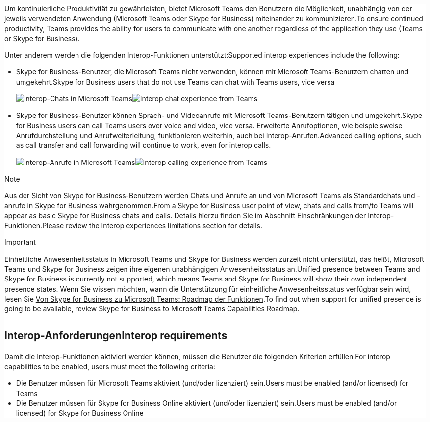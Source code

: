 <span data-ttu-id="5003e-119">Um kontinuierliche Produktivität zu gewährleisten, bietet Microsoft Teams den Benutzern die Möglichkeit, unabhängig von der jeweils verwendeten Anwendung (Microsoft Teams oder Skype for Business) miteinander zu kommunizieren.</span><span class="sxs-lookup"><span data-stu-id="5003e-119">To ensure continued productivity, Teams provides the ability for users to communicate with one another regardless of the application they use (Teams or Skype for Business).</span></span>

<span data-ttu-id="5003e-120">Unter anderem werden die folgenden Interop-Funktionen unterstützt:</span><span class="sxs-lookup"><span data-stu-id="5003e-120">Supported interop experiences include the following:</span></span>
- <span data-ttu-id="5003e-121">Skype for Business-Benutzer, die Microsoft Teams nicht verwenden, können mit Microsoft Teams-Benutzern chatten und umgekehrt.</span><span class="sxs-lookup"><span data-stu-id="5003e-121">Skype for Business users that do not use Teams can chat with Teams users, vice versa</span></span><p>
<span data-ttu-id="5003e-122">![Interop-Chats in Microsoft Teams](media/Interop_chat_experience_from_Teams.png)</span><span class="sxs-lookup"><span data-stu-id="5003e-122">![Interop chat experience from Teams](media/Interop_chat_experience_from_Teams.png)</span></span><br>
- <span data-ttu-id="5003e-123">Skype for Business-Benutzer können Sprach- und Videoanrufe mit Microsoft Teams-Benutzern tätigen und umgekehrt.</span><span class="sxs-lookup"><span data-stu-id="5003e-123">Skype for Business users can call Teams users over voice and video, vice versa.</span></span> <span data-ttu-id="5003e-124">Erweiterte Anrufoptionen, wie beispielsweise Anrufdurchstellung und Anrufweiterleitung, funktionieren weiterhin, auch bei Interop-Anrufen.</span><span class="sxs-lookup"><span data-stu-id="5003e-124">Advanced calling options, such as call transfer and call forwarding will continue to work, even for interop calls.</span></span><p>
<span data-ttu-id="5003e-125">![Interop-Anrufe in Microsoft Teams](media/Interop_calling_experience_from_Teams.png)</span><span class="sxs-lookup"><span data-stu-id="5003e-125">![Interop calling experience from Teams](media/Interop_calling_experience_from_Teams.png)</span></span><br>

> [!NOTE]
> <span data-ttu-id="5003e-126">Aus der Sicht von Skype for Business-Benutzern werden Chats und Anrufe an und von Microsoft Teams als Standardchats und -anrufe in Skype for Business wahrgenommen.</span><span class="sxs-lookup"><span data-stu-id="5003e-126">From a Skype for Business user point of view, chats and calls from/to Teams will appear as basic Skype for Business chats and calls.</span></span> <span data-ttu-id="5003e-127">Details hierzu finden Sie im Abschnitt [Einschränkungen der Interop-Funktionen](#interop-experiences-limitations).</span><span class="sxs-lookup"><span data-stu-id="5003e-127">Please review the [Interop experiences limitations](#interop-experiences-limitations) section for details.</span></span>

> [!IMPORTANT]
> <span data-ttu-id="5003e-128">Einheitliche Anwesenheitsstatus in Microsoft Teams und Skype for Business werden zurzeit nicht unterstützt, das heißt, Microsoft Teams und Skype for Business zeigen ihre eigenen unabhängigen Anwesenheitsstatus an.</span><span class="sxs-lookup"><span data-stu-id="5003e-128">Unified presence between Teams and Skype for Business is currently not supported, which means Teams and Skype for Business will show their own independent presence states.</span></span> <span data-ttu-id="5003e-129">Wenn Sie wissen möchten, wann die Unterstützung für einheitliche Anwesenheitsstatus verfügbar sein wird, lesen Sie [Von Skype for Business zu Microsoft Teams: Roadmap der Funktionen](https://aka.ms/skype2teamsroadmap).</span><span class="sxs-lookup"><span data-stu-id="5003e-129">To find out when support for unified presence is going to be available, review [Skype for Business to Microsoft Teams Capabilities Roadmap](https://aka.ms/skype2teamsroadmap).</span></span>

## <a name="interop-requirements"></a><span data-ttu-id="5003e-130">Interop-Anforderungen</span><span class="sxs-lookup"><span data-stu-id="5003e-130">Interop requirements</span></span>
<span data-ttu-id="5003e-131">Damit die Interop-Funktionen aktiviert werden können, müssen die Benutzer die folgenden Kriterien erfüllen:</span><span class="sxs-lookup"><span data-stu-id="5003e-131">For interop capabilities to be enabled, users must meet the following criteria:</span></span>
- <span data-ttu-id="5003e-132">Die Benutzer müssen für Microsoft Teams aktiviert (und/oder lizenziert) sein.</span><span class="sxs-lookup"><span data-stu-id="5003e-132">Users must be enabled (and/or licensed) for Teams</span></span>
- <span data-ttu-id="5003e-133">Die Benutzer müssen für Skype for Business Online aktiviert (und/oder lizenziert) sein.</span><span class="sxs-lookup"><span data-stu-id="5003e-133">Users must be enabled (and/or licensed) for Skype for Business Online</span></span>